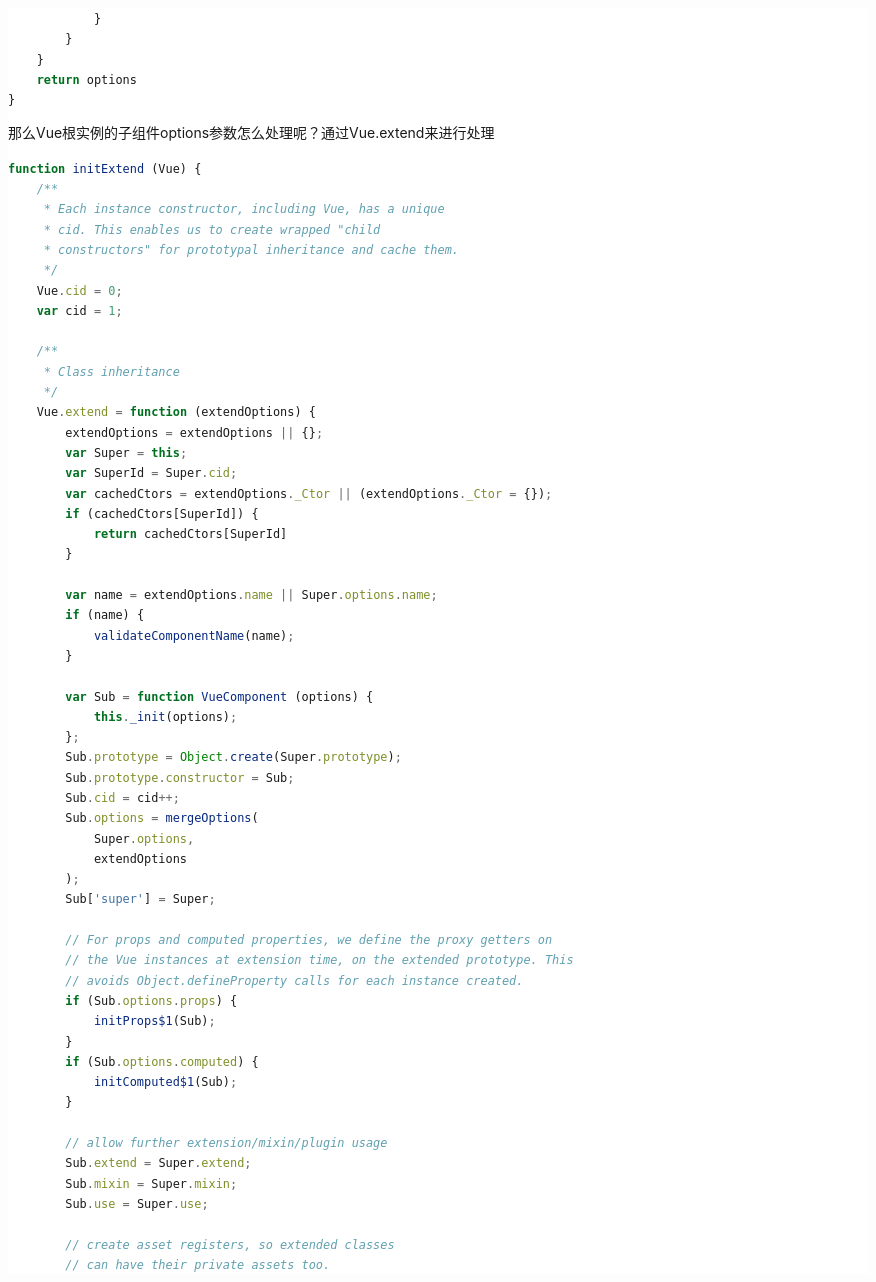 ```js
            }
        }
    }
    return options
}
```

那么Vue根实例的子组件options参数怎么处理呢？通过Vue.extend来进行处理
```js
function initExtend (Vue) {
    /**
     * Each instance constructor, including Vue, has a unique
     * cid. This enables us to create wrapped "child
     * constructors" for prototypal inheritance and cache them.
     */
    Vue.cid = 0;
    var cid = 1;

    /**
     * Class inheritance
     */
    Vue.extend = function (extendOptions) {
        extendOptions = extendOptions || {};
        var Super = this;
        var SuperId = Super.cid;
        var cachedCtors = extendOptions._Ctor || (extendOptions._Ctor = {});
        if (cachedCtors[SuperId]) {
            return cachedCtors[SuperId]
        }

        var name = extendOptions.name || Super.options.name;
        if (name) {
            validateComponentName(name);
        }

        var Sub = function VueComponent (options) {
            this._init(options);
        };
        Sub.prototype = Object.create(Super.prototype);
        Sub.prototype.constructor = Sub;
        Sub.cid = cid++;
        Sub.options = mergeOptions(
            Super.options,
            extendOptions
        );
        Sub['super'] = Super;

        // For props and computed properties, we define the proxy getters on
        // the Vue instances at extension time, on the extended prototype. This
        // avoids Object.defineProperty calls for each instance created.
        if (Sub.options.props) {
            initProps$1(Sub);
        }
        if (Sub.options.computed) {
            initComputed$1(Sub);
        }

        // allow further extension/mixin/plugin usage
        Sub.extend = Super.extend;
        Sub.mixin = Super.mixin;
        Sub.use = Super.use;

        // create asset registers, so extended classes
        // can have their private assets too.
```